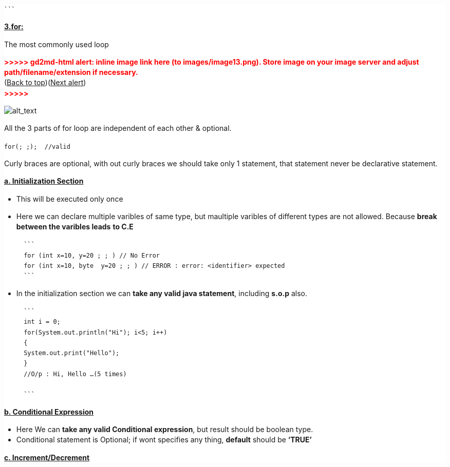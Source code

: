     ```


**<span style="text-decoration:underline;">3.for:</span>**

The most commonly used loop



<p id="gdcalert13" ><span style="color: red; font-weight: bold">>>>>>  gd2md-html alert: inline image link here (to images/image13.png). Store image on your image server and adjust path/filename/extension if necessary. </span><br>(<a href="#">Back to top</a>)(<a href="#gdcalert14">Next alert</a>)<br><span style="color: red; font-weight: bold">>>>>> </span></p>


![alt_text](images/image13.png "image_tooltip")


All the 3 parts of for loop are independent of each other & optional.


```
for(; ;);  //valid
```


Curly braces are optional, with out curly braces we should take only 1 statement, that statement never be declarative statement.

**<span style="text-decoration:underline;">a. Initialization Section</span>**



* This will be executed only once
* Here we can declare multiple varibles of same type, but maultiple varibles of different types are not allowed. Because **break between the varibles leads** **to C.E**

        ```
        for (int x=10, y=20 ; ; ) // No Error
        for (int x=10, byte  y=20 ; ; ) // ERROR : error: <identifier> expected
        ```


* In the initialization section we can **take any valid java statement**, including **s.o.p** also.

        ```
        int i = 0;
        for(System.out.println("Hi"); i<5; i++)
        {
        System.out.print("Hello");
        }
        //O/p : Hi, Hello …(5 times)

        ```


**<span style="text-decoration:underline;">b. Conditional Expression</span>**



* Here We can **take any valid Conditional expression**, but result should be boolean type.
* Conditional statement is Optional; if wont specifies any thing, **default** should be **‘TRUE’**

**<span style="text-decoration:underline;">c. Increment/Decrement </span>**

